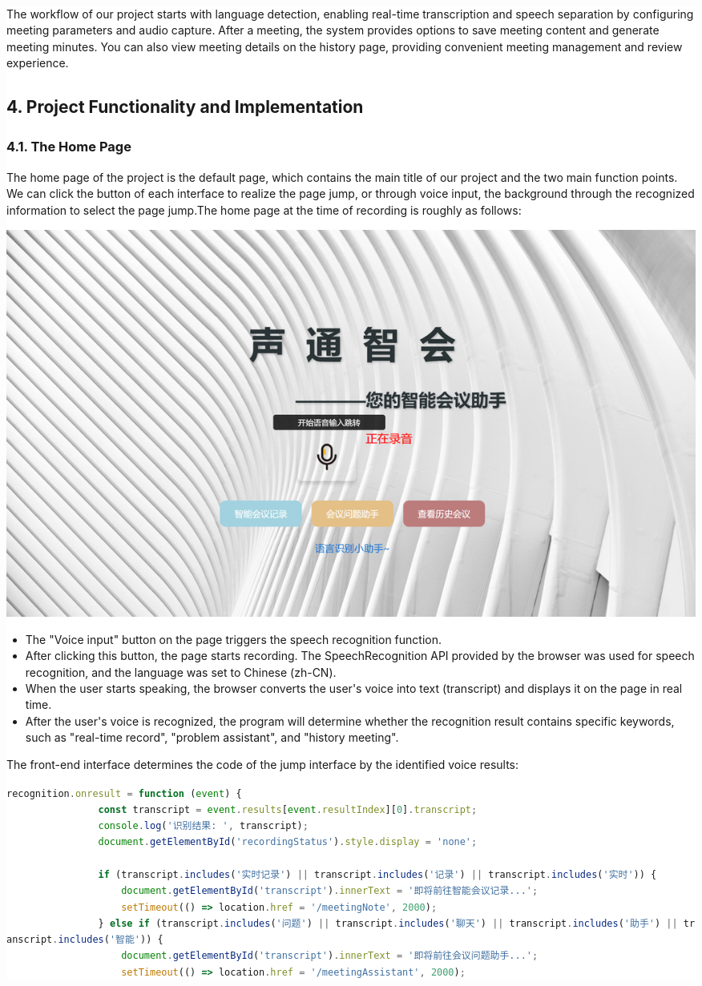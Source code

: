 The workflow of our project starts with language detection, enabling real-time transcription and speech separation by configuring meeting parameters and audio capture. After a meeting, the system provides options to save meeting content and generate meeting minutes. You can also view meeting details on the history page, providing convenient meeting management and review experience.

## 4. Project Functionality and Implementation

### 4.1. The Home Page

The home page of the project is the default page, which contains the main title of our project and the two main function points. We can click the button of each interface to realize the page jump, or through voice input, the background through the recognized information to select the page jump.The home page at the time of recording is roughly as follows:

![reportHomePage](.\assets\reportHomePage.png)

+ The "Voice input" button on the page triggers the speech recognition function. 
+ After clicking this button, the page starts recording. The SpeechRecognition API provided by the browser was used for speech recognition, and the language was set to Chinese (zh-CN). 
+ When the user starts speaking, the browser converts the user's voice into text (transcript) and displays it on the page in real time.
+ After the user's voice is recognized, the program will determine whether the recognition result contains specific keywords, such as "real-time record", "problem assistant", and "history meeting".

The front-end interface determines the code of the jump interface by the identified voice results:

```javascript
recognition.onresult = function (event) {
                const transcript = event.results[event.resultIndex][0].transcript;
                console.log('识别结果: ', transcript);
                document.getElementById('recordingStatus').style.display = 'none'; 

                if (transcript.includes('实时记录') || transcript.includes('记录') || transcript.includes('实时')) {
                    document.getElementById('transcript').innerText = '即将前往智能会议记录...';
                    setTimeout(() => location.href = '/meetingNote', 2000);
                } else if (transcript.includes('问题') || transcript.includes('聊天') || transcript.includes('助手') || transcript.includes('智能')) {
                    document.getElementById('transcript').innerText = '即将前往会议问题助手...';
                    setTimeout(() => location.href = '/meetingAssistant', 2000);
```